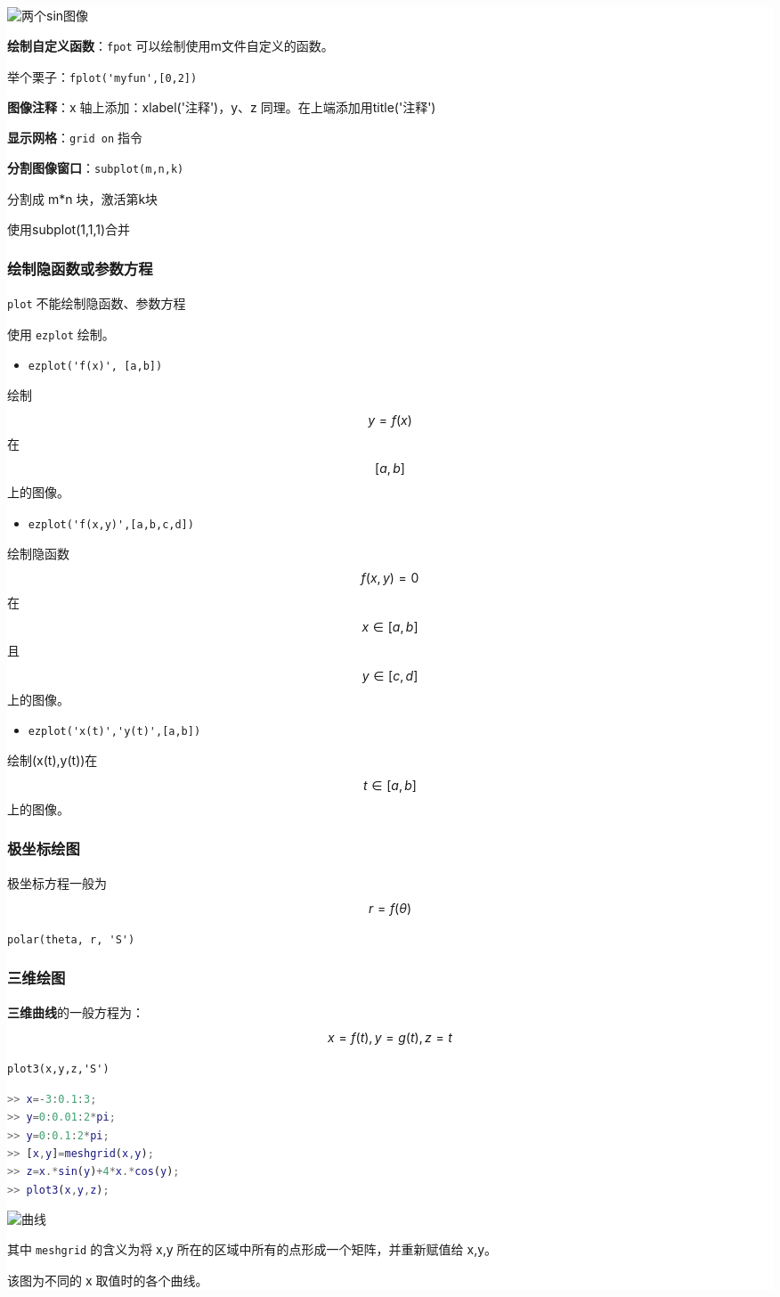 ![两个sin图像](https://cdn.jsdelivr.net/gh/DavinciEvans/Imgs-bed@master/gallery/QQ截图20200303113007.png)

**绘制自定义函数**：`fpot` 可以绘制使用m文件自定义的函数。

举个栗子：`fplot('myfun',[0,2])`

**图像注释**：x 轴上添加：xlabel('注释')，y、z 同理。在上端添加用title('注释')

**显示网格**：`grid on` 指令

**分割图像窗口**：`subplot(m,n,k)`

分割成 m*n 块，激活第k块

使用subplot(1,1,1)合并

### 绘制隐函数或参数方程

`plot` 不能绘制隐函数、参数方程

使用 `ezplot` 绘制。

- `ezplot('f(x)', [a,b])`

绘制 $$y=f(x)$$ 在 $$[a,b]$$ 上的图像。

- `ezplot('f(x,y)',[a,b,c,d])`

绘制隐函数 $$f(x,y)=0$$ 在 $$x\in[a,b]$$ 且 $$y\in[c,d]$$上的图像。

- `ezplot('x(t)','y(t)',[a,b])`

绘制(x(t),y(t))在$$t\in[a,b]$$上的图像。

### 极坐标绘图

极坐标方程一般为 $$r=f(\theta)$$

`polar(theta, r, 'S')`

### 三维绘图

**三维曲线**的一般方程为：$$x=f(t),y=g(t),z=t$$

`plot3(x,y,z,'S')`

```Matlab
>> x=-3:0.1:3;
>> y=0:0.01:2*pi;
>> y=0:0.1:2*pi;
>> [x,y]=meshgrid(x,y);
>> z=x.*sin(y)+4*x.*cos(y);
>> plot3(x,y,z);
```

![曲线](https://cdn.jsdelivr.net/gh/DavinciEvans/Imgs-bed@master/gallery/QQ截图20200303190926.png)

其中 `meshgrid` 的含义为将 x,y 所在的区域中所有的点形成一个矩阵，并重新赋值给 x,y。

该图为不同的 x 取值时的各个曲线。
